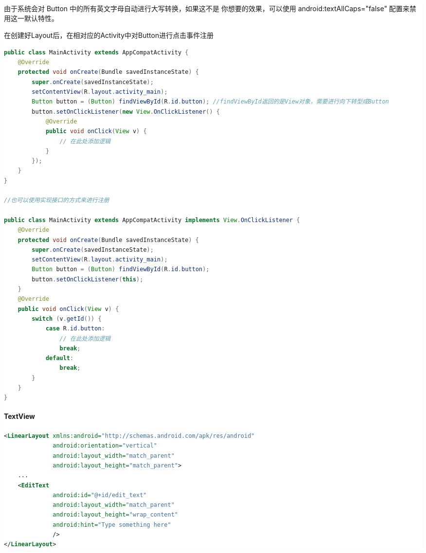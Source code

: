 由于系统会对 Button 中的所有英文字母自动进行大写转换，如果这不是 你想要的效果，可以使用 android:textAllCaps="false" 配置来禁用这一默认特性。

在创建好Layout后，在相对应的Activity中对Button进行点击事件注册

```java
public class MainActivity extends AppCompatActivity {
    @Override
    protected void onCreate(Bundle savedInstanceState) {
        super.onCreate(savedInstanceState);
        setContentView(R.layout.activity_main);
        Button button = (Button) findViewById(R.id.button); //findViewById返回的是View对象，需要进行向下转型成Button
        button.setOnClickListener(new View.OnClickListener() {
            @Override
            public void onClick(View v) {
                // 在此处添加逻辑
            }
        });
    }
}

//也可以使用实现接口的方式来进行注册

public class MainActivity extends AppCompatActivity implements View.OnClickListener {
    @Override
    protected void onCreate(Bundle savedInstanceState) {
        super.onCreate(savedInstanceState);
        setContentView(R.layout.activity_main);
        Button button = (Button) findViewById(R.id.button);
        button.setOnClickListener(this);
    }
    @Override
    public void onClick(View v) {
        switch (v.getId()) {
            case R.id.button:
                // 在此处添加逻辑
                break;
            default:
                break;
        }
    }
} 
```

#### TextView

```xml
<LinearLayout xmlns:android="http://schemas.android.com/apk/res/android"
              android:orientation="vertical"
              android:layout_width="match_parent"
              android:layout_height="match_parent">
    ...
    <EditText
              android:id="@+id/edit_text"
              android:layout_width="match_parent"
              android:layout_height="wrap_content"
              android:hint="Type something here"
              />
</LinearLayout> 
```
